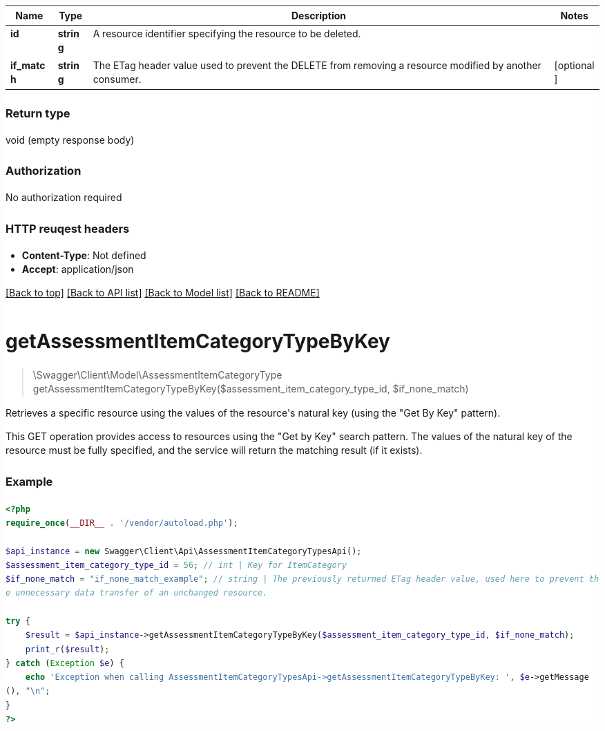 Name | Type | Description  | Notes
------------- | ------------- | ------------- | -------------
 **id** | **string**| A resource identifier specifying the resource to be deleted. | 
 **if_match** | **string**| The ETag header value used to prevent the DELETE from removing a resource modified by another consumer. | [optional] 

### Return type

void (empty response body)

### Authorization

No authorization required

### HTTP reuqest headers

 - **Content-Type**: Not defined
 - **Accept**: application/json

[[Back to top]](#) [[Back to API list]](../README.md#documentation-for-api-endpoints) [[Back to Model list]](../README.md#documentation-for-models) [[Back to README]](../README.md)

# **getAssessmentItemCategoryTypeByKey**
> \Swagger\Client\Model\AssessmentItemCategoryType getAssessmentItemCategoryTypeByKey($assessment_item_category_type_id, $if_none_match)

Retrieves a specific resource using the values of the resource's natural key (using the \"Get By Key\" pattern).

This GET operation provides access to resources using the \"Get by Key\" search pattern. The values of the natural key of the resource must be fully specified, and the service will return the matching result (if it exists).

### Example 
```php
<?php
require_once(__DIR__ . '/vendor/autoload.php');

$api_instance = new Swagger\Client\Api\AssessmentItemCategoryTypesApi();
$assessment_item_category_type_id = 56; // int | Key for ItemCategory
$if_none_match = "if_none_match_example"; // string | The previously returned ETag header value, used here to prevent the unnecessary data transfer of an unchanged resource.

try { 
    $result = $api_instance->getAssessmentItemCategoryTypeByKey($assessment_item_category_type_id, $if_none_match);
    print_r($result);
} catch (Exception $e) {
    echo 'Exception when calling AssessmentItemCategoryTypesApi->getAssessmentItemCategoryTypeByKey: ', $e->getMessage(), "\n";
}
?>
```
